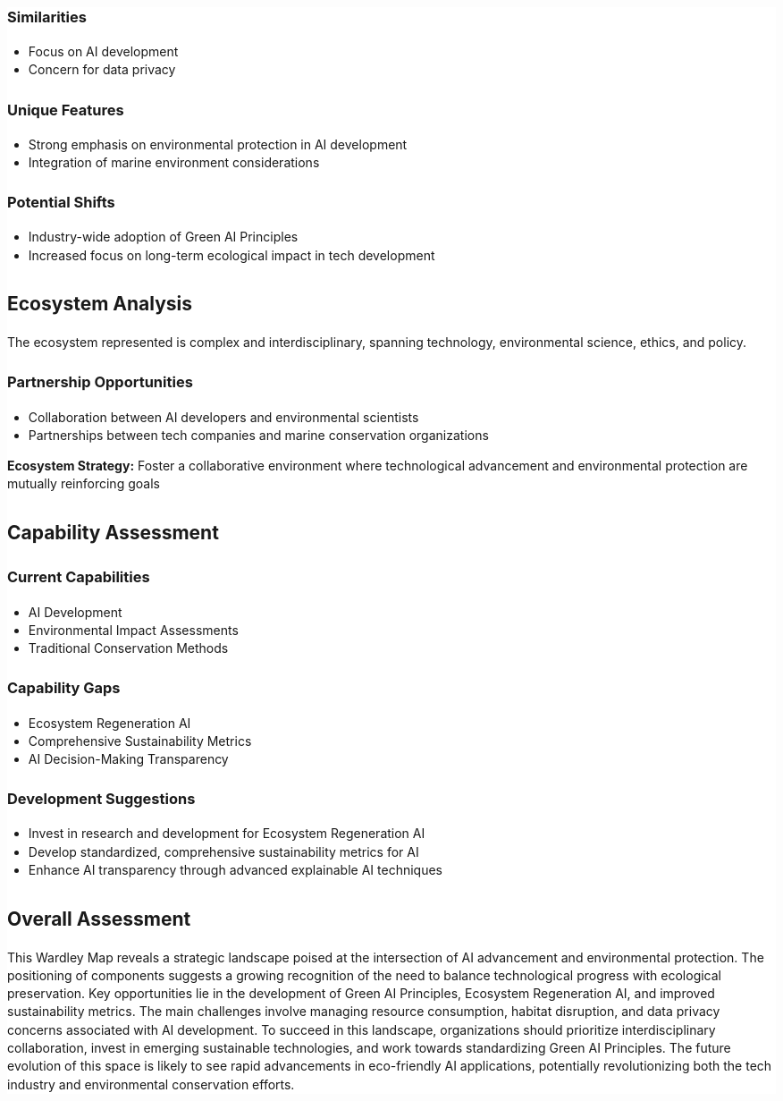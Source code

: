 ### Similarities
- Focus on AI development
- Concern for data privacy

### Unique Features
- Strong emphasis on environmental protection in AI development
- Integration of marine environment considerations

### Potential Shifts
- Industry-wide adoption of Green AI Principles
- Increased focus on long-term ecological impact in tech development

## Ecosystem Analysis

The ecosystem represented is complex and interdisciplinary, spanning technology, environmental science, ethics, and policy.

### Partnership Opportunities
- Collaboration between AI developers and environmental scientists
- Partnerships between tech companies and marine conservation organizations

**Ecosystem Strategy:** Foster a collaborative environment where technological advancement and environmental protection are mutually reinforcing goals

## Capability Assessment

### Current Capabilities
- AI Development
- Environmental Impact Assessments
- Traditional Conservation Methods

### Capability Gaps
- Ecosystem Regeneration AI
- Comprehensive Sustainability Metrics
- AI Decision-Making Transparency

### Development Suggestions
- Invest in research and development for Ecosystem Regeneration AI
- Develop standardized, comprehensive sustainability metrics for AI
- Enhance AI transparency through advanced explainable AI techniques

## Overall Assessment

This Wardley Map reveals a strategic landscape poised at the intersection of AI advancement and environmental protection. The positioning of components suggests a growing recognition of the need to balance technological progress with ecological preservation. Key opportunities lie in the development of Green AI Principles, Ecosystem Regeneration AI, and improved sustainability metrics. The main challenges involve managing resource consumption, habitat disruption, and data privacy concerns associated with AI development. To succeed in this landscape, organizations should prioritize interdisciplinary collaboration, invest in emerging sustainable technologies, and work towards standardizing Green AI Principles. The future evolution of this space is likely to see rapid advancements in eco-friendly AI applications, potentially revolutionizing both the tech industry and environmental conservation efforts.
